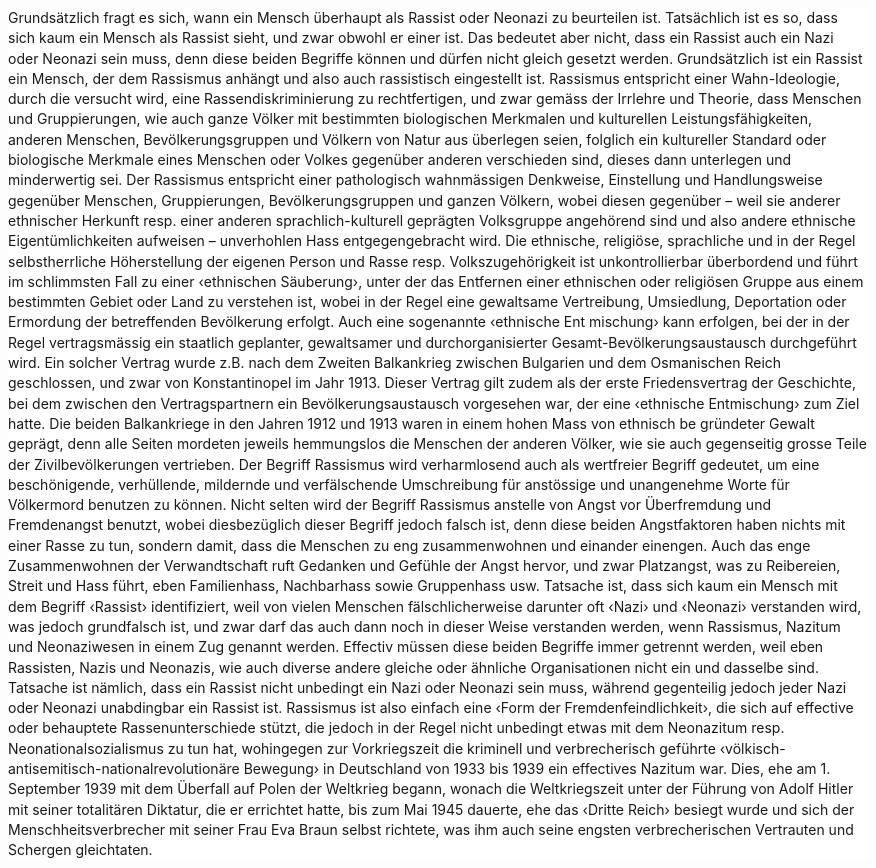 Grundsätzlich fragt es sich, wann ein Mensch überhaupt als Rassist oder Neonazi zu beurteilen ist. Tatsächlich ist es so, dass sich kaum ein Mensch als Rassist sieht, und zwar obwohl er einer ist. Das bedeutet aber nicht, dass ein Rassist auch ein Nazi oder Neonazi sein muss, denn diese beiden Begriffe können und dürfen nicht gleich gesetzt werden. Grundsätzlich ist ein Rassist ein Mensch, der dem Rassismus anhängt und also auch rassistisch eingestellt ist. Rassismus entspricht einer Wahn-Ideologie, durch die versucht wird, eine Rassendiskriminierung zu rechtfertigen, und zwar gemäss der Irrlehre und Theorie, dass Menschen und Gruppierungen, wie auch ganze Völker mit bestimmten biologischen Merkmalen und kulturellen Leistungsfähigkeiten, anderen Menschen, Bevölkerungsgruppen und Völkern von Natur aus überlegen seien, folglich ein kultureller Standard oder biologische Merkmale eines Menschen oder Volkes gegenüber anderen verschieden sind, dieses dann unterlegen und minderwertig sei. Der Rassismus entspricht einer pathologisch wahnmässigen Denkweise, Einstellung und Handlungsweise gegenüber Menschen, Gruppierungen, Bevölkerungsgruppen und ganzen Völkern, wobei diesen gegenüber – weil sie anderer ethnischer Herkunft resp. einer anderen sprachlich-kulturell geprägten Volksgruppe angehörend sind und also andere ethnische Eigentümlichkeiten aufweisen – unverhohlen Hass entgegengebracht wird. Die ethnische, religiöse, sprachliche und in der Regel selbstherrliche Höherstellung der eigenen Person und Rasse resp. Volkszugehörigkeit ist unkontrollierbar überbordend und führt im schlimmsten Fall zu einer ‹ethnischen Säuberung›, unter der das Entfernen einer ethnischen oder religiösen Gruppe aus einem bestimmten Gebiet oder Land zu verstehen ist, wobei in der Regel eine gewaltsame Vertreibung, Umsiedlung, Deportation oder Ermordung der betreffenden Bevölkerung erfolgt. Auch eine sogenannte ‹ethnische Ent mischung› kann erfolgen, bei der in der Regel vertragsmässig ein staatlich geplanter, gewaltsamer und durchorganisierter Gesamt-Bevölkerungsaustausch durchgeführt wird. Ein solcher Vertrag wurde z.B. nach dem Zweiten Balkankrieg zwischen Bulgarien und dem Osmanischen Reich geschlossen, und zwar von Konstantinopel im Jahr 1913. Dieser Vertrag gilt zudem als der erste Friedensvertrag der Geschichte, bei dem zwischen den Vertragspartnern ein Bevölkerungsaustausch vorgesehen war, der eine ‹ethnische Entmischung› zum Ziel hatte. Die beiden Balkankriege in den Jahren 1912 und 1913 waren in einem hohen Mass von ethnisch be gründeter Gewalt geprägt, denn alle Seiten mordeten jeweils hemmungslos die Menschen der anderen Völker, wie sie auch gegenseitig grosse Teile der Zivilbevölkerungen vertrieben.
Der Begriff Rassismus wird verharmlosend auch als wertfreier Begriff gedeutet, um eine beschönigende, verhüllende, mildernde und verfälschende Umschreibung für anstössige und unangenehme Worte für Völkermord benutzen zu können. Nicht selten wird der Begriff Rassismus anstelle von Angst vor Überfremdung und Fremdenangst benutzt, wobei diesbezüglich dieser Begriff jedoch falsch ist, denn diese beiden Angstfaktoren haben nichts mit einer Rasse zu tun, sondern damit, dass die Menschen zu eng zusammenwohnen und einander einengen. Auch das enge Zusammenwohnen der Verwandtschaft ruft Gedanken und Gefühle der Angst hervor, und zwar Platzangst, was zu Reibereien, Streit und Hass führt, eben Familienhass, Nachbarhass sowie Gruppenhass usw. Tatsache ist, dass sich kaum ein Mensch mit dem Begriff ‹Rassist› identifiziert, weil von vielen Menschen fälschlicherweise darunter oft ‹Nazi› und ‹Neonazi› verstanden wird, was jedoch grundfalsch ist, und zwar darf das auch dann noch in dieser Weise verstanden werden, wenn Rassismus, Nazitum und Neonaziwesen in einem Zug genannt werden. Effectiv müssen diese beiden Begriffe immer getrennt werden, weil eben Rassisten, Nazis und Neonazis, wie auch diverse andere gleiche oder ähnliche Organisationen nicht ein und dasselbe sind.
Tatsache ist nämlich, dass ein Rassist nicht unbedingt ein Nazi oder Neonazi sein muss, während gegenteilig jedoch jeder Nazi oder Neonazi unabdingbar ein Rassist ist. Rassismus ist also einfach eine ‹Form der Fremdenfeindlichkeit›, die sich auf effective oder behauptete Rassenunterschiede stützt, die jedoch in der Regel nicht unbedingt etwas mit dem Neonazitum resp. Neonationalsozialismus zu tun hat, wohingegen zur Vorkriegszeit die kriminell und verbrecherisch geführte ‹völkisch-antisemitisch-nationalrevolutionäre Bewegung› in Deutschland von 1933 bis 1939 ein effectives Nazitum war. Dies, ehe am 1. September 1939 mit dem Überfall auf Polen der Weltkrieg begann, wonach die Weltkriegszeit unter der Führung von Adolf Hitler mit seiner totalitären Diktatur, die er errichtet hatte, bis zum Mai 1945 dauerte, ehe das ‹Dritte Reich› besiegt wurde und sich der Menschheitsverbrecher mit seiner Frau Eva Braun selbst richtete, was ihm auch seine engsten verbrecherischen Vertrauten und Schergen gleichtaten.